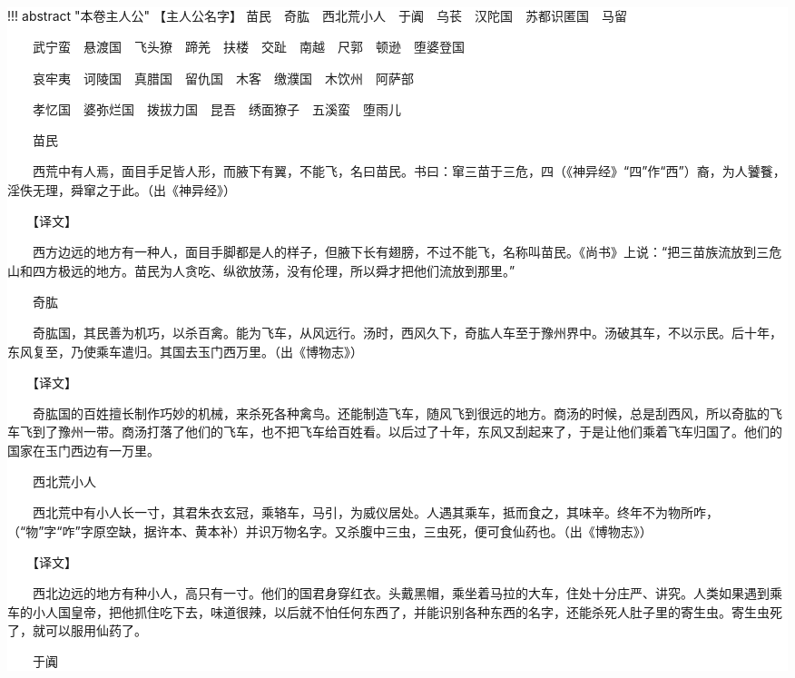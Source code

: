 !!! abstract "本卷主人公"
    【主人公名字】
苗民　奇肱　西北荒小人　于阗　乌苌　汉陀国　苏都识匿国　马留

 

　　武宁蛮　悬渡国　飞头獠　蹄羌　扶楼　交趾　南越　尺郭　顿逊　堕婆登国

 

　　哀牢夷　诃陵国　真腊国　留仇国　木客　缴濮国　木饮州　阿萨部

 

　　孝忆国　婆弥烂国　拨拔力国　昆吾　绣面獠子　五溪蛮　堕雨儿

 

　　苗民　　

 

　　西荒中有人焉，面目手足皆人形，而腋下有翼，不能飞，名曰苗民。书曰：窜三苗于三危，四（《神异经》“四”作“西”）裔，为人饕餮，淫佚无理，舜窜之于此。（出《神异经》）

 

　　【译文】

 

　　西方边远的地方有一种人，面目手脚都是人的样子，但腋下长有翅膀，不过不能飞，名称叫苗民。《尚书》上说：“把三苗族流放到三危山和四方极远的地方。苗民为人贪吃、纵欲放荡，没有伦理，所以舜才把他们流放到那里。”

 

　　奇肱　　

 

　　奇肱国，其民善为机巧，以杀百禽。能为飞车，从风远行。汤时，西风久下，奇肱人车至于豫州界中。汤破其车，不以示民。后十年，东风复至，乃使乘车遣归。其国去玉门西万里。（出《博物志》）

 

　　【译文】

 

　　奇肱国的百姓擅长制作巧妙的机械，来杀死各种禽鸟。还能制造飞车，随风飞到很远的地方。商汤的时候，总是刮西风，所以奇肱的飞车飞到了豫州一带。商汤打落了他们的飞车，也不把飞车给百姓看。以后过了十年，东风又刮起来了，于是让他们乘着飞车归国了。他们的国家在玉门西边有一万里。

 

　　西北荒小人　　

 

　　西北荒中有小人长一寸，其君朱衣玄冠，乘辂车，马引，为威仪居处。人遇其乘车，抵而食之，其味辛。终年不为物所咋，（“物”字“咋”字原空缺，据许本、黄本补）并识万物名字。又杀腹中三虫，三虫死，便可食仙药也。（出《博物志》）

 

　　【译文】

 

　　西北边远的地方有种小人，高只有一寸。他们的国君身穿红衣。头戴黑帽，乘坐着马拉的大车，住处十分庄严、讲究。人类如果遇到乘车的小人国皇帝，把他抓住吃下去，味道很辣，以后就不怕任何东西了，并能识别各种东西的名字，还能杀死人肚子里的寄生虫。寄生虫死了，就可以服用仙药了。

 

　　于阗　　

 
